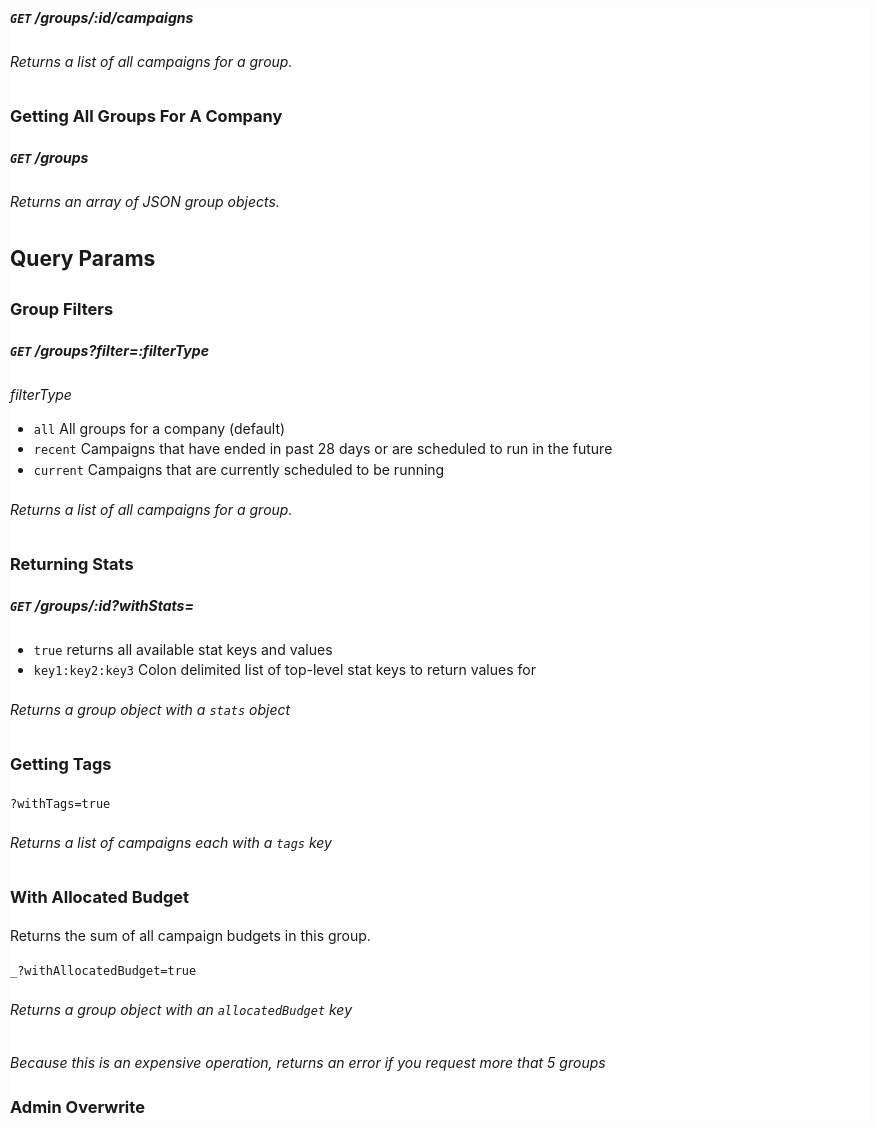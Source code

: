 ##### `GET` _/groups/:id/campaigns_

###### Returns a list of all campaigns for a group.


### Getting All Groups For A Company

##### `GET` _/groups_

###### Returns an array of JSON group objects.


Query Params
------------

### Group Filters

##### `GET` _/groups?filter=:filterType_

*filterType*

* `all` All groups for a company (default)
* `recent` Campaigns that have ended in past 28 days or are scheduled to run in the future
* `current` Campaigns that are currently scheduled to be running

###### Returns a list of all campaigns for a group.


### Returning Stats

##### `GET` _/groups/:id?withStats=_

* `true` returns all available stat keys and values
* `key1:key2:key3` Colon delimited list of top-level stat keys to return values for

###### Returns a group object with a `stats` object


### Getting Tags

`?withTags=true`

###### Returns a list of campaigns each with a `tags` key


### With Allocated Budget

Returns the sum of all campaign budgets in this group.

`_?withAllocatedBudget=true`

###### Returns a group object with an `allocatedBudget` key

*Because this is an expensive operation, returns an error if you request more that 5 groups*


### Admin Overwrite
